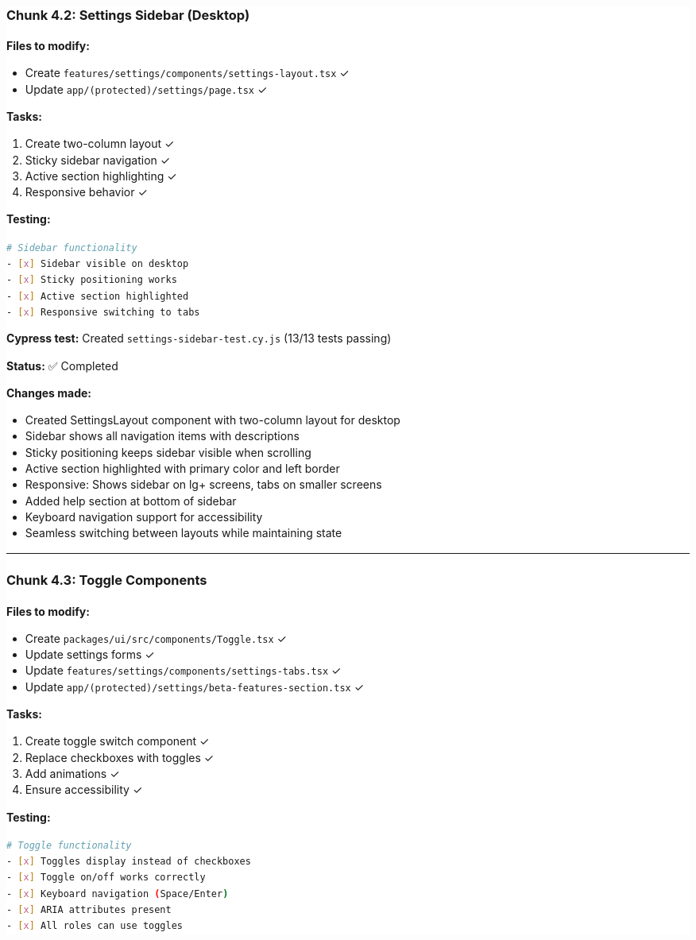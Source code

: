 
### Chunk 4.2: Settings Sidebar (Desktop)
**Files to modify:**
- Create `features/settings/components/settings-layout.tsx` ✓
- Update `app/(protected)/settings/page.tsx` ✓

**Tasks:**
1. Create two-column layout ✓
2. Sticky sidebar navigation ✓
3. Active section highlighting ✓
4. Responsive behavior ✓

**Testing:**
```bash
# Sidebar functionality
- [x] Sidebar visible on desktop
- [x] Sticky positioning works
- [x] Active section highlighted
- [x] Responsive switching to tabs
```

**Cypress test:** Created `settings-sidebar-test.cy.js` (13/13 tests passing)

**Status:** ✅ Completed

**Changes made:**
- Created SettingsLayout component with two-column layout for desktop
- Sidebar shows all navigation items with descriptions
- Sticky positioning keeps sidebar visible when scrolling
- Active section highlighted with primary color and left border
- Responsive: Shows sidebar on lg+ screens, tabs on smaller screens
- Added help section at bottom of sidebar
- Keyboard navigation support for accessibility
- Seamless switching between layouts while maintaining state

---

### Chunk 4.3: Toggle Components
**Files to modify:**
- Create `packages/ui/src/components/Toggle.tsx` ✓
- Update settings forms ✓
- Update `features/settings/components/settings-tabs.tsx` ✓
- Update `app/(protected)/settings/beta-features-section.tsx` ✓

**Tasks:**
1. Create toggle switch component ✓
2. Replace checkboxes with toggles ✓
3. Add animations ✓
4. Ensure accessibility ✓

**Testing:**
```bash
# Toggle functionality
- [x] Toggles display instead of checkboxes
- [x] Toggle on/off works correctly
- [x] Keyboard navigation (Space/Enter)
- [x] ARIA attributes present
- [x] All roles can use toggles
```
